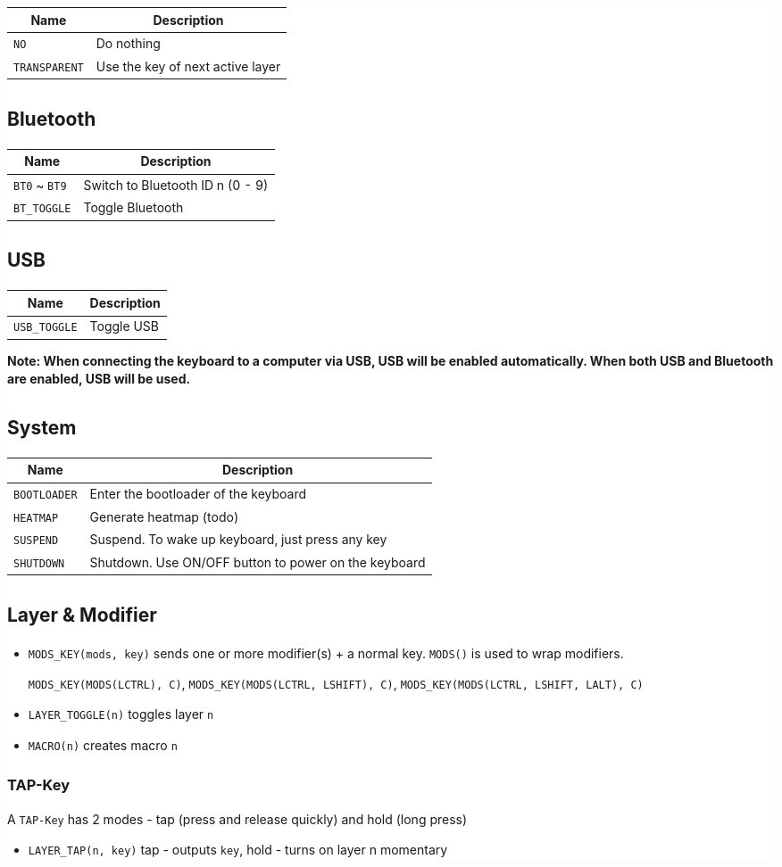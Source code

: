 | Name          | Description                      |
| ------------- | -------------------------------- |
| `NO`          | Do nothing                       |
| `TRANSPARENT` | Use the key of next active layer |

## Bluetooth

| Name          | Description                      |
| ------------- | -------------------------------- |
| `BT0` ~ `BT9` | Switch to Bluetooth ID n (0 - 9) |
| `BT_TOGGLE`   | Toggle Bluetooth                 |

## USB

| Name         | Description |
| ------------ | ----------- |
| `USB_TOGGLE` | Toggle USB  |

**Note: When connecting the keyboard to a computer via USB, USB will be enabled automatically. When both USB and Bluetooth are enabled, USB will be used.**

## System

| Name         | Description                                          |
| ------------ | ---------------------------------------------------- |
| `BOOTLOADER` | Enter the bootloader of the keyboard                 |
| `HEATMAP`    | Generate heatmap (todo)                              |
| `SUSPEND`    | Suspend. To wake up keyboard, just press any key     |
| `SHUTDOWN`   | Shutdown. Use ON/OFF button to power on the keyboard |

## Layer & Modifier

- `MODS_KEY(mods, key)` sends one or more modifier(s) + a normal key. `MODS()` is used to wrap modifiers.

  `MODS_KEY(MODS(LCTRL), C)`, `MODS_KEY(MODS(LCTRL, LSHIFT), C)`, `MODS_KEY(MODS(LCTRL, LSHIFT, LALT), C)`

- `LAYER_TOGGLE(n)` toggles layer `n`

- `MACRO(n)` creates macro `n`

### TAP-Key

A `TAP-Key` has 2 modes - tap (press and release quickly) and hold (long press)

- `LAYER_TAP(n, key)` tap - outputs `key`, hold - turns on layer n momentary
